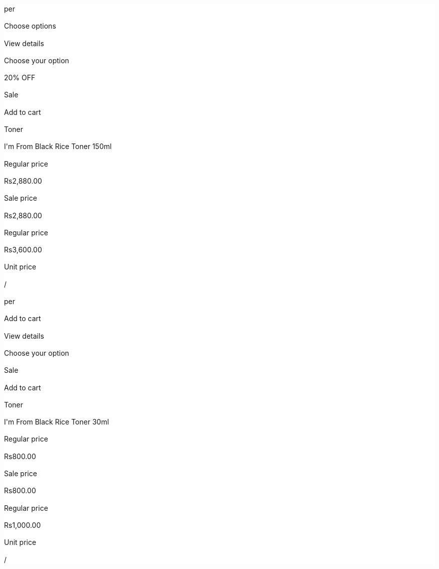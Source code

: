per

Choose options

View details

Choose your option

20% OFF

Sale

Add to cart

Toner

I'm From Black Rice Toner 150ml

Regular price

Rs2,880.00

Sale price

Rs2,880.00

Regular price

Rs3,600.00

Unit price

/

per

Add to cart

View details

Choose your option

Sale

Add to cart

Toner

I'm From Black Rice Toner 30ml

Regular price

Rs800.00

Sale price

Rs800.00

Regular price

Rs1,000.00

Unit price

/
